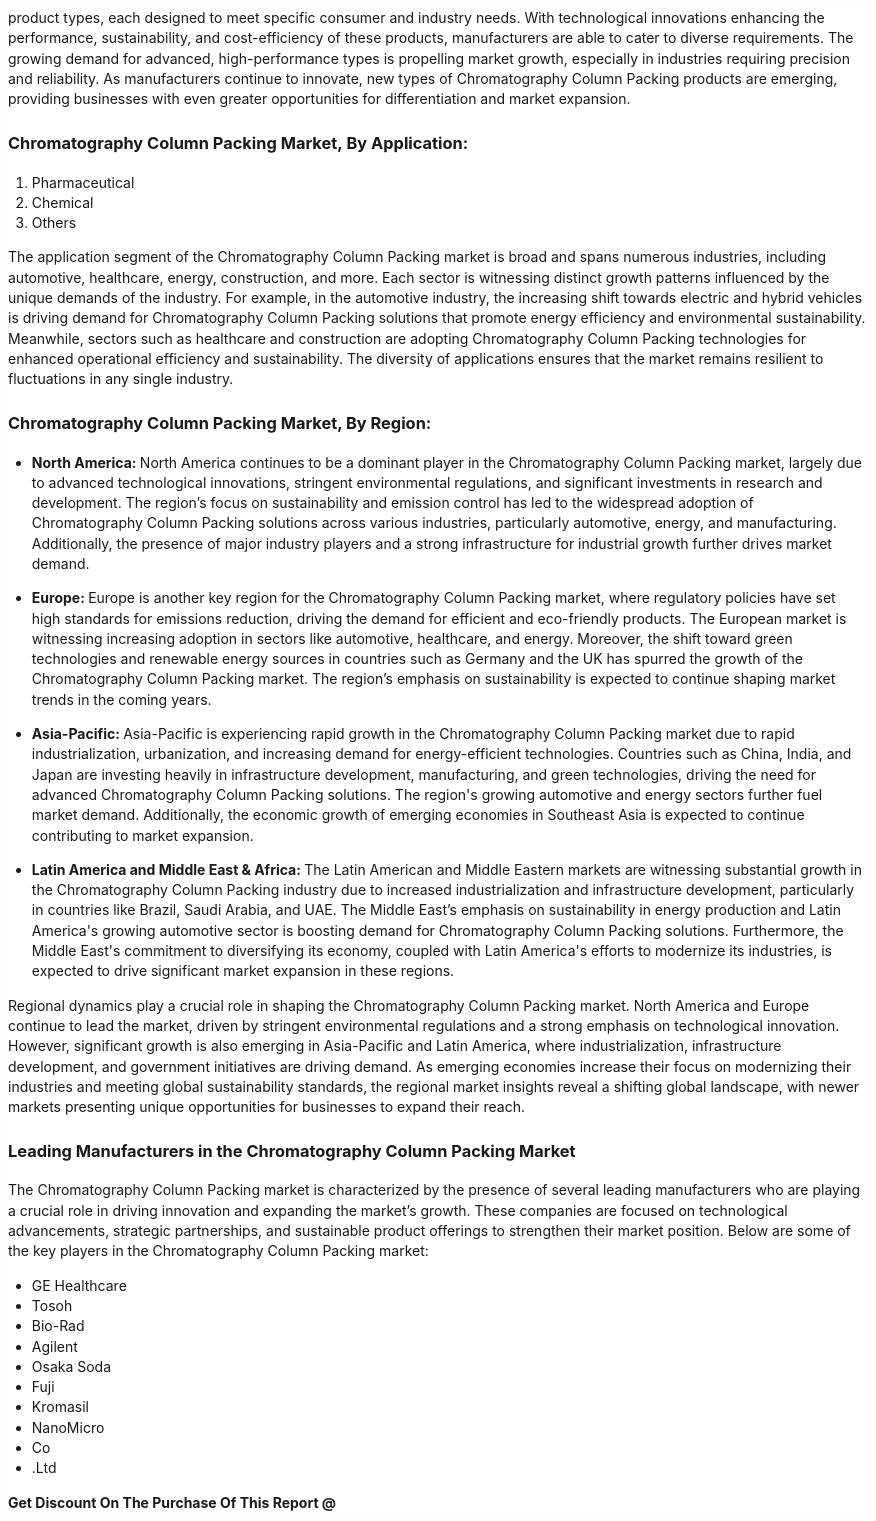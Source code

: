 product types, each designed to meet specific consumer and industry needs. With technological innovations enhancing the performance, sustainability, and cost-efficiency of these products, manufacturers are able to cater to diverse requirements. The growing demand for advanced, high-performance types is propelling market growth, especially in industries requiring precision and reliability. As manufacturers continue to innovate, new types of Chromatography Column Packing products are emerging, providing businesses with even greater opportunities for differentiation and market expansion.</p><h3>Chromatography Column Packing Market,&nbsp;By Application:</h3><ol><li>Pharmaceutical<li> Chemical<li> Others</li></ol><p>The application segment of the Chromatography Column Packing market is broad and spans numerous industries, including automotive, healthcare, energy, construction, and more. Each sector is witnessing distinct growth patterns influenced by the unique demands of the industry. For example, in the automotive industry, the increasing shift towards electric and hybrid vehicles is driving demand for Chromatography Column Packing solutions that promote energy efficiency and environmental sustainability. Meanwhile, sectors such as healthcare and construction are adopting Chromatography Column Packing technologies for enhanced operational efficiency and sustainability. The diversity of applications ensures that the market remains resilient to fluctuations in any single industry.</p><h3>Chromatography Column Packing Market, By Region:</h3><ul><li><p><strong>North America:&nbsp;</strong>North America continues to be a dominant player in the Chromatography Column Packing market, largely due to advanced technological innovations, stringent environmental regulations, and significant investments in research and development. The region&rsquo;s focus on sustainability and emission control has led to the widespread adoption of Chromatography Column Packing solutions across various industries, particularly automotive, energy, and manufacturing. Additionally, the presence of major industry players and a strong infrastructure for industrial growth further drives market demand.</p></li><li><p><strong><strong>Europe:&nbsp;</strong></strong>Europe is another key region for the Chromatography Column Packing market, where regulatory policies have set high standards for emissions reduction, driving the demand for efficient and eco-friendly products. The European market is witnessing increasing adoption in sectors like automotive, healthcare, and energy. Moreover, the shift toward green technologies and renewable energy sources in countries such as Germany and the UK has spurred the growth of the Chromatography Column Packing market. The region&rsquo;s emphasis on sustainability is expected to continue shaping market trends in the coming years.</p></li><li><p><strong><strong>Asia-Pacific:&nbsp;</strong></strong>Asia-Pacific is experiencing rapid growth in the Chromatography Column Packing market due to rapid industrialization, urbanization, and increasing demand for energy-efficient technologies. Countries such as China, India, and Japan are investing heavily in infrastructure development, manufacturing, and green technologies, driving the need for advanced Chromatography Column Packing solutions. The region's growing automotive and energy sectors further fuel market demand. Additionally, the economic growth of emerging economies in Southeast Asia is expected to continue contributing to market expansion.</p></li><li><p><strong><strong>Latin America and Middle East &amp; Africa:&nbsp;</strong></strong>The Latin American and Middle Eastern markets are witnessing substantial growth in the Chromatography Column Packing industry due to increased industrialization and infrastructure development, particularly in countries like Brazil, Saudi Arabia, and UAE. The Middle East&rsquo;s emphasis on sustainability in energy production and Latin America's growing automotive sector is boosting demand for Chromatography Column Packing solutions. Furthermore, the Middle East's commitment to diversifying its economy, coupled with Latin America's efforts to modernize its industries, is expected to drive significant market expansion in these regions.</p></li></ul><p>Regional dynamics play a crucial role in shaping the Chromatography Column Packing market. North America and Europe continue to lead the market, driven by stringent environmental regulations and a strong emphasis on technological innovation. However, significant growth is also emerging in Asia-Pacific and Latin America, where industrialization, infrastructure development, and government initiatives are driving demand. As emerging economies increase their focus on modernizing their industries and meeting global sustainability standards, the regional market insights reveal a shifting global landscape, with newer markets presenting unique opportunities for businesses to expand their reach.</p><h3><strong>Leading Manufacturers in the Chromatography Column Packing Market</strong></h3><p>The Chromatography Column Packing market is characterized by the presence of several leading manufacturers who are playing a crucial role in driving innovation and expanding the market&rsquo;s growth. These companies are focused on technological advancements, strategic partnerships, and sustainable product offerings to strengthen their market position. Below are some of the key players in the Chromatography Column Packing market:</p></div><div class="article-main__content" data-test-id="publishing-text-block"><ul><li><span class="">GE Healthcare<li> Tosoh<li> Bio-Rad<li> Agilent<li> Osaka Soda<li> Fuji<li> Kromasil<li> NanoMicro<li> Co<li>.Ltd</span></li></ul></div><div class="article-main__content" data-test-id="publishing-text-block"><p><span class="font-[700]"><strong>Get Discount On The Purchase Of This Report @</strong>